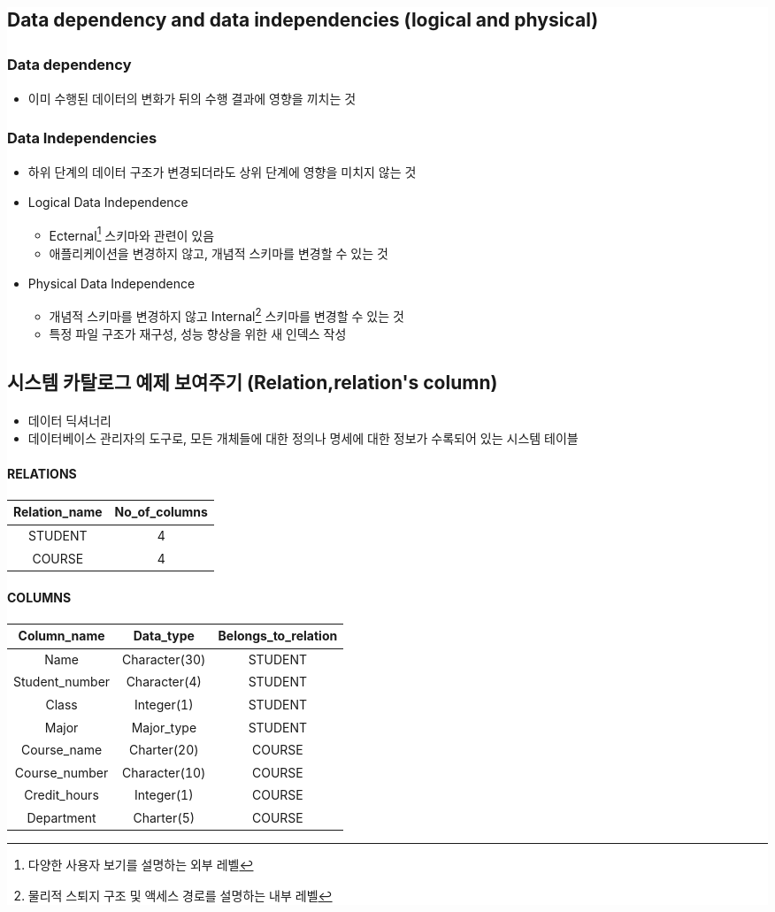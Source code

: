 ## Data dependency and data independencies (logical and physical) 

### Data dependency

- 이미 수행된 데이터의 변화가 뒤의 수행 결과에 영향을 끼치는 것

### Data Independencies

- 하위 단계의 데이터 구조가 변경되더라도 상위 단계에 영향을 미치지 않는 것

- Logical Data Independence
    - Ecternal[^External] 스키마와 관련이 있음
    - 애플리케이션을 변경하지 않고, 개념적 스키마를 변경할 수 있는 것

- Physical Data Independence
    - 개념적 스키마를 변경하지 않고 Internal[^Internal] 스키마를 변경할 수 있는 것
    - 특정 파일 구조가 재구성, 성능 향상을 위한 새 인덱스 작성

[^Internal]: 물리적 스퇴지 구조 및 액세스 경로를 설명하는 내부 레벨
[^External]: 다양한 사용자 보기를 설명하는 외부 레벨

## 시스템 카탈로그 예제 보여주기 (Relation,relation's column)

- 데이터 딕셔너리
- 데이터베이스 관리자의 도구로, 모든 개체들에 대한 정의나 명세에 대한 정보가 수록되어 있는 시스템 테이블

#### RELATIONS

| Relation_name | No_of_columns |
|:-------------:|:-------------:|
| STUDENT | 4 |
| COURSE | 4 |

#### COLUMNS

| Column_name | Data_type | Belongs_to_relation |
|:-----:|:-------:|:-------:|
| Name | Character(30) | STUDENT |
| Student_number | Character(4) | STUDENT |
| Class | Integer(1) | STUDENT |
| Major | Major_type | STUDENT |
| Course_name | Charter(20) |COURSE |
| Course_number| Character(10) |COURSE |
| Credit_hours | Integer(1) |COURSE |
| Department | Charter(5) |COURSE |




[^Conceptual]: High-level, Semantic
[^Implementation]: Representational 
[^Physical]: low-level, Internal